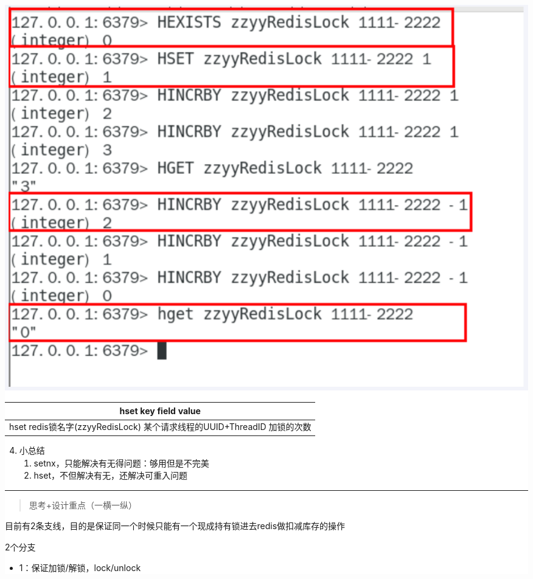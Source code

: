 ![image-20230507010155363](./images/image-20230507010155363.png)

| hset key field value                                    |
| ------------------------------------------------------- |
| hset redis锁名字(zzyyRedisLock) 某个请求线程的UUID+ThreadID 加锁的次数 |

4. 小总结
   1. setnx，只能解决有无得问题：够用但是不完美
   2. hset，不但解决有无，还解决可重入问题

---

>   思考+设计重点（一横一纵）

目前有2条支线，目的是保证同一个时候只能有一个现成持有锁进去redis做扣减库存的操作

2个分支

- 1：保证加锁/解锁，lock/unlock
